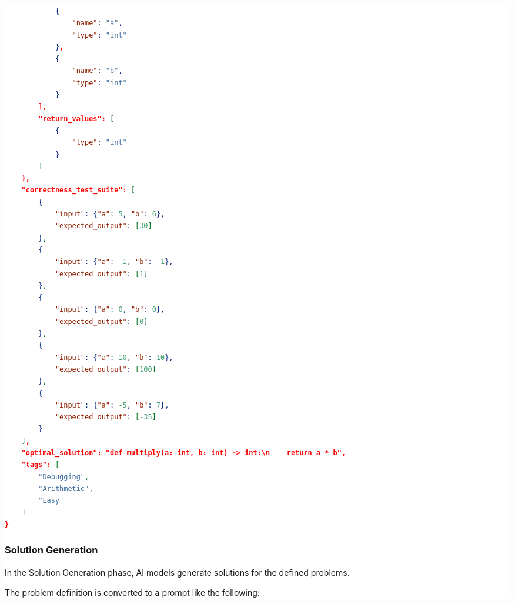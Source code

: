 ```json
			{
				"name": "a",
				"type": "int"
			},
			{
				"name": "b",
				"type": "int"
			}
		],
		"return_values": [
			{
				"type": "int"
			}
		]
	},
	"correctness_test_suite": [
		{
			"input": {"a": 5, "b": 6},
			"expected_output": [30]
		},
		{
			"input": {"a": -1, "b": -1},
			"expected_output": [1]
		},
		{
			"input": {"a": 0, "b": 0},
			"expected_output": [0]
		},
		{
			"input": {"a": 10, "b": 10},
			"expected_output": [100]
		},
		{
			"input": {"a": -5, "b": 7},
			"expected_output": [-35]
		}
	],
	"optimal_solution": "def multiply(a: int, b: int) -> int:\n    return a * b",
	"tags": [
		"Debugging",
		"Arithmetic",
		"Easy"
	]
}
```

### Solution Generation

In the Solution Generation phase, AI models generate solutions for the defined problems.

The problem definition is converted to a prompt like the following:
